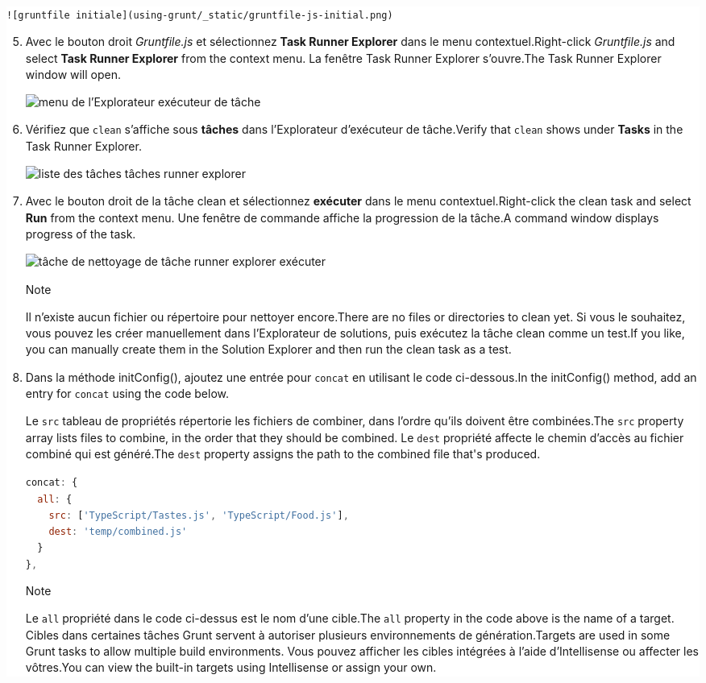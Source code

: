     ![gruntfile initiale](using-grunt/_static/gruntfile-js-initial.png)

5. <span data-ttu-id="a0895-168">Avec le bouton droit *Gruntfile.js* et sélectionnez **Task Runner Explorer** dans le menu contextuel.</span><span class="sxs-lookup"><span data-stu-id="a0895-168">Right-click *Gruntfile.js* and select **Task Runner Explorer** from the context menu.</span></span> <span data-ttu-id="a0895-169">La fenêtre Task Runner Explorer s’ouvre.</span><span class="sxs-lookup"><span data-stu-id="a0895-169">The Task Runner Explorer window will open.</span></span>

    ![menu de l’Explorateur exécuteur de tâche](using-grunt/_static/task-runner-explorer-menu.png)

6. <span data-ttu-id="a0895-171">Vérifiez que `clean` s’affiche sous **tâches** dans l’Explorateur d’exécuteur de tâche.</span><span class="sxs-lookup"><span data-stu-id="a0895-171">Verify that `clean` shows under **Tasks** in the Task Runner Explorer.</span></span>

    ![liste des tâches tâches runner explorer](using-grunt/_static/task-runner-explorer-tasks.png)

7. <span data-ttu-id="a0895-173">Avec le bouton droit de la tâche clean et sélectionnez **exécuter** dans le menu contextuel.</span><span class="sxs-lookup"><span data-stu-id="a0895-173">Right-click the clean task and select **Run** from the context menu.</span></span> <span data-ttu-id="a0895-174">Une fenêtre de commande affiche la progression de la tâche.</span><span class="sxs-lookup"><span data-stu-id="a0895-174">A command window displays progress of the task.</span></span>

    ![tâche de nettoyage de tâche runner explorer exécuter](using-grunt/_static/task-runner-explorer-run-clean.png)
    
    > [!NOTE]
    > <span data-ttu-id="a0895-176">Il n’existe aucun fichier ou répertoire pour nettoyer encore.</span><span class="sxs-lookup"><span data-stu-id="a0895-176">There are no files or directories to clean yet.</span></span> <span data-ttu-id="a0895-177">Si vous le souhaitez, vous pouvez les créer manuellement dans l’Explorateur de solutions, puis exécutez la tâche clean comme un test.</span><span class="sxs-lookup"><span data-stu-id="a0895-177">If you like, you can manually create them in the Solution Explorer and then run the clean task as a test.</span></span>
    
8. <span data-ttu-id="a0895-178">Dans la méthode initConfig(), ajoutez une entrée pour `concat` en utilisant le code ci-dessous.</span><span class="sxs-lookup"><span data-stu-id="a0895-178">In the initConfig() method, add an entry for `concat` using the code below.</span></span>

    <span data-ttu-id="a0895-179">Le `src` tableau de propriétés répertorie les fichiers de combiner, dans l’ordre qu’ils doivent être combinées.</span><span class="sxs-lookup"><span data-stu-id="a0895-179">The `src` property array lists files to combine, in the order that they should be combined.</span></span> <span data-ttu-id="a0895-180">Le `dest` propriété affecte le chemin d’accès au fichier combiné qui est généré.</span><span class="sxs-lookup"><span data-stu-id="a0895-180">The `dest` property assigns the path to the combined file that's produced.</span></span>

    ```javascript
    concat: {
      all: {
        src: ['TypeScript/Tastes.js', 'TypeScript/Food.js'],
        dest: 'temp/combined.js'
      }
    },
    ```
    
    > [!NOTE]
    > <span data-ttu-id="a0895-181">Le `all` propriété dans le code ci-dessus est le nom d’une cible.</span><span class="sxs-lookup"><span data-stu-id="a0895-181">The `all` property in the code above is the name of a target.</span></span> <span data-ttu-id="a0895-182">Cibles dans certaines tâches Grunt servent à autoriser plusieurs environnements de génération.</span><span class="sxs-lookup"><span data-stu-id="a0895-182">Targets are used in some Grunt tasks to allow multiple build environments.</span></span> <span data-ttu-id="a0895-183">Vous pouvez afficher les cibles intégrées à l’aide d’Intellisense ou affecter les vôtres.</span><span class="sxs-lookup"><span data-stu-id="a0895-183">You can view the built-in targets using Intellisense or assign your own.</span></span>
    